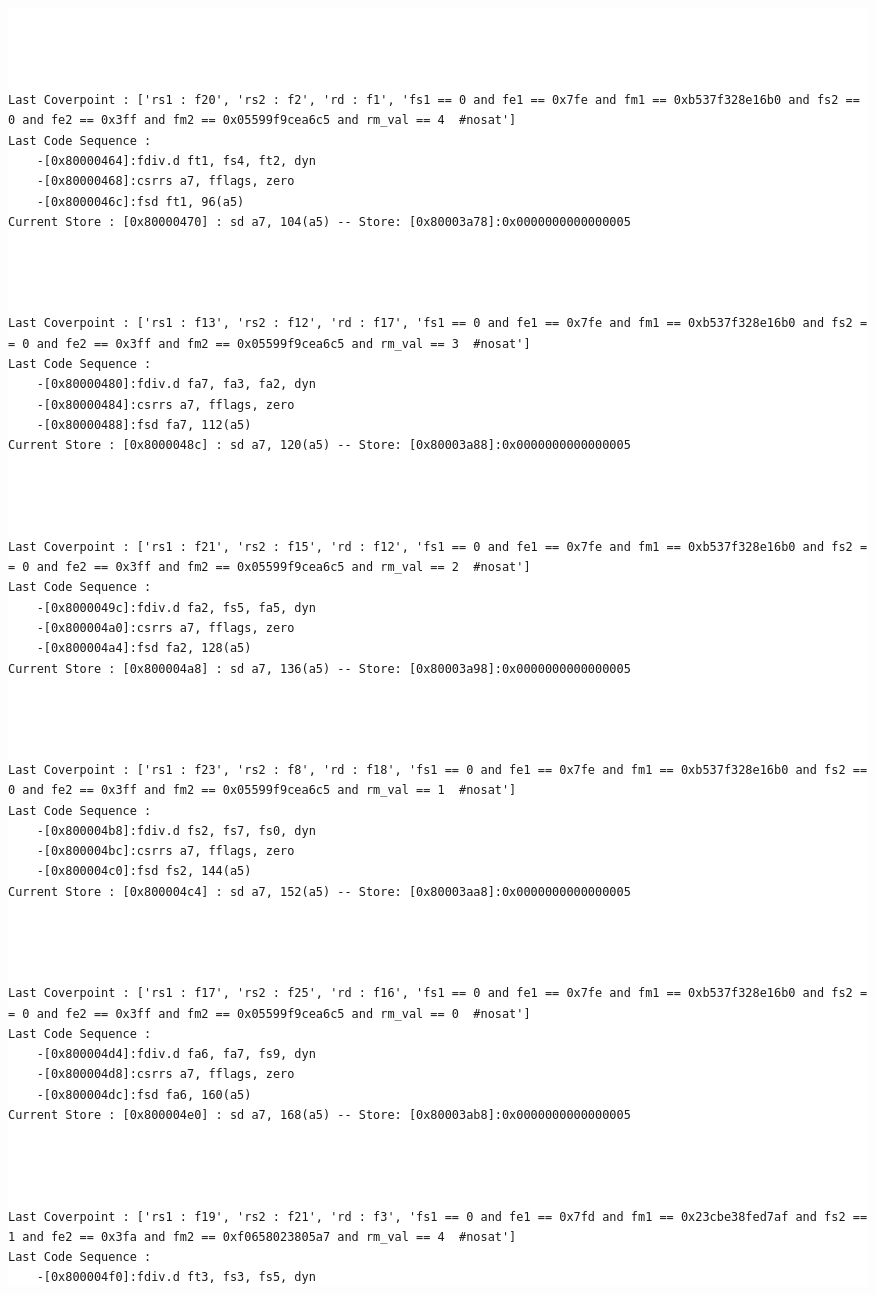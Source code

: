 ```




Last Coverpoint : ['rs1 : f20', 'rs2 : f2', 'rd : f1', 'fs1 == 0 and fe1 == 0x7fe and fm1 == 0xb537f328e16b0 and fs2 == 0 and fe2 == 0x3ff and fm2 == 0x05599f9cea6c5 and rm_val == 4  #nosat']
Last Code Sequence : 
	-[0x80000464]:fdiv.d ft1, fs4, ft2, dyn
	-[0x80000468]:csrrs a7, fflags, zero
	-[0x8000046c]:fsd ft1, 96(a5)
Current Store : [0x80000470] : sd a7, 104(a5) -- Store: [0x80003a78]:0x0000000000000005




Last Coverpoint : ['rs1 : f13', 'rs2 : f12', 'rd : f17', 'fs1 == 0 and fe1 == 0x7fe and fm1 == 0xb537f328e16b0 and fs2 == 0 and fe2 == 0x3ff and fm2 == 0x05599f9cea6c5 and rm_val == 3  #nosat']
Last Code Sequence : 
	-[0x80000480]:fdiv.d fa7, fa3, fa2, dyn
	-[0x80000484]:csrrs a7, fflags, zero
	-[0x80000488]:fsd fa7, 112(a5)
Current Store : [0x8000048c] : sd a7, 120(a5) -- Store: [0x80003a88]:0x0000000000000005




Last Coverpoint : ['rs1 : f21', 'rs2 : f15', 'rd : f12', 'fs1 == 0 and fe1 == 0x7fe and fm1 == 0xb537f328e16b0 and fs2 == 0 and fe2 == 0x3ff and fm2 == 0x05599f9cea6c5 and rm_val == 2  #nosat']
Last Code Sequence : 
	-[0x8000049c]:fdiv.d fa2, fs5, fa5, dyn
	-[0x800004a0]:csrrs a7, fflags, zero
	-[0x800004a4]:fsd fa2, 128(a5)
Current Store : [0x800004a8] : sd a7, 136(a5) -- Store: [0x80003a98]:0x0000000000000005




Last Coverpoint : ['rs1 : f23', 'rs2 : f8', 'rd : f18', 'fs1 == 0 and fe1 == 0x7fe and fm1 == 0xb537f328e16b0 and fs2 == 0 and fe2 == 0x3ff and fm2 == 0x05599f9cea6c5 and rm_val == 1  #nosat']
Last Code Sequence : 
	-[0x800004b8]:fdiv.d fs2, fs7, fs0, dyn
	-[0x800004bc]:csrrs a7, fflags, zero
	-[0x800004c0]:fsd fs2, 144(a5)
Current Store : [0x800004c4] : sd a7, 152(a5) -- Store: [0x80003aa8]:0x0000000000000005




Last Coverpoint : ['rs1 : f17', 'rs2 : f25', 'rd : f16', 'fs1 == 0 and fe1 == 0x7fe and fm1 == 0xb537f328e16b0 and fs2 == 0 and fe2 == 0x3ff and fm2 == 0x05599f9cea6c5 and rm_val == 0  #nosat']
Last Code Sequence : 
	-[0x800004d4]:fdiv.d fa6, fa7, fs9, dyn
	-[0x800004d8]:csrrs a7, fflags, zero
	-[0x800004dc]:fsd fa6, 160(a5)
Current Store : [0x800004e0] : sd a7, 168(a5) -- Store: [0x80003ab8]:0x0000000000000005




Last Coverpoint : ['rs1 : f19', 'rs2 : f21', 'rd : f3', 'fs1 == 0 and fe1 == 0x7fd and fm1 == 0x23cbe38fed7af and fs2 == 1 and fe2 == 0x3fa and fm2 == 0xf0658023805a7 and rm_val == 4  #nosat']
Last Code Sequence : 
	-[0x800004f0]:fdiv.d ft3, fs3, fs5, dyn
```